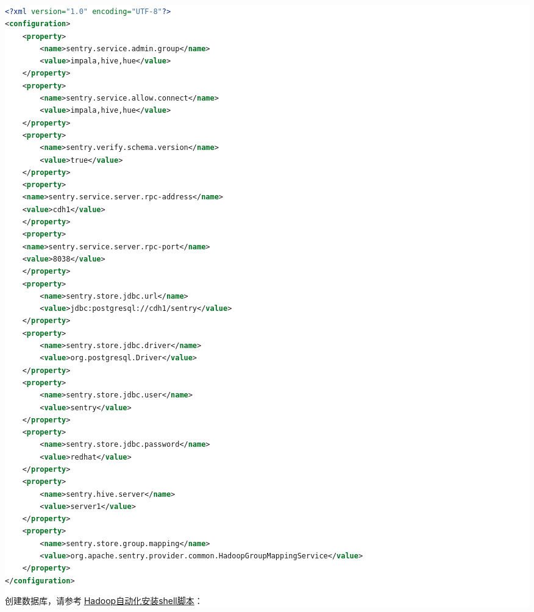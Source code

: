 ```xml
<?xml version="1.0" encoding="UTF-8"?>
<configuration>
    <property>
        <name>sentry.service.admin.group</name>
        <value>impala,hive,hue</value>
    </property>
    <property>
        <name>sentry.service.allow.connect</name>
        <value>impala,hive,hue</value>
    </property>
    <property>
        <name>sentry.verify.schema.version</name>
        <value>true</value>
    </property>
    <property>
    <name>sentry.service.server.rpc-address</name>
    <value>cdh1</value>
    </property>
    <property>
    <name>sentry.service.server.rpc-port</name>
    <value>8038</value>
    </property>
    <property>
        <name>sentry.store.jdbc.url</name>
        <value>jdbc:postgresql://cdh1/sentry</value>
    </property>
    <property>
        <name>sentry.store.jdbc.driver</name>
        <value>org.postgresql.Driver</value>
    </property>
    <property>
        <name>sentry.store.jdbc.user</name>
        <value>sentry</value>
    </property>
    <property>
        <name>sentry.store.jdbc.password</name>
        <value>redhat</value>
    </property>
    <property>
        <name>sentry.hive.server</name>
        <value>server1</value>
    </property>
    <property>
        <name>sentry.store.group.mapping</name>
        <value>org.apache.sentry.provider.common.HadoopGroupMappingService</value>
    </property>
</configuration>
```

创建数据库，请参考 [Hadoop自动化安装shell脚本](/2013/08/02/hadoop-install-script/)：
